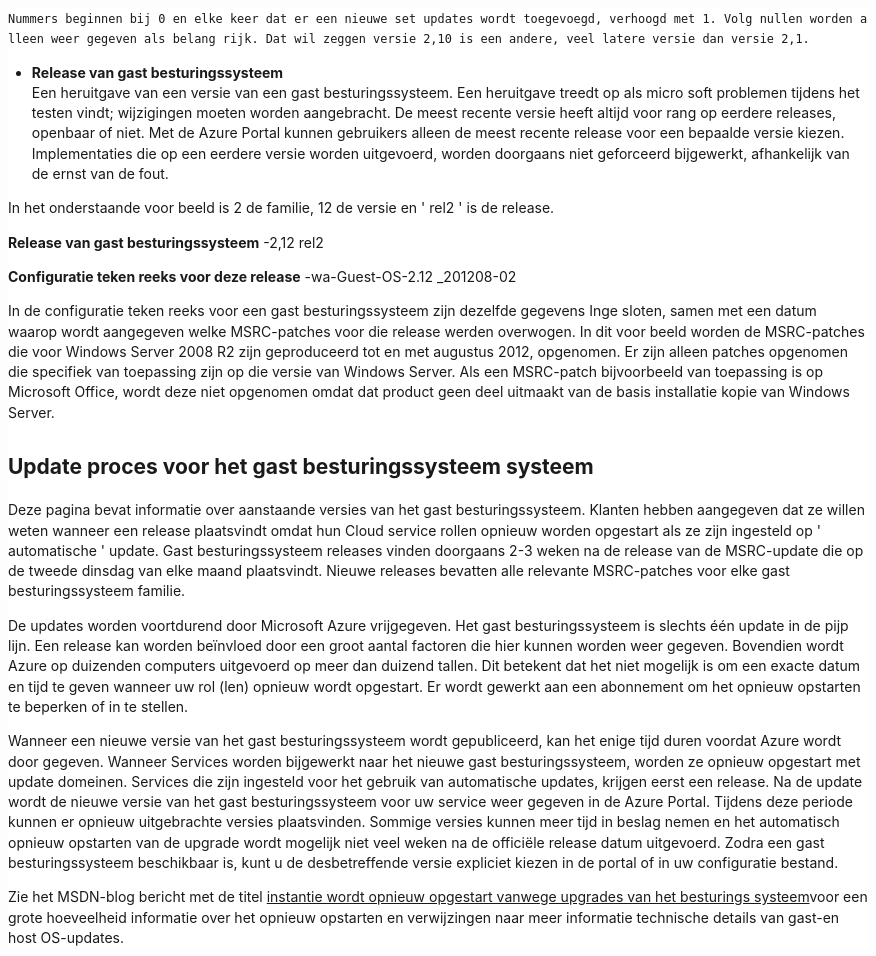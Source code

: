     Nummers beginnen bij 0 en elke keer dat er een nieuwe set updates wordt toegevoegd, verhoogd met 1. Volg nullen worden alleen weer gegeven als belang rijk. Dat wil zeggen versie 2,10 is een andere, veel latere versie dan versie 2,1.
* **Release van gast besturingssysteem**  
  Een heruitgave van een versie van een gast besturingssysteem. Een heruitgave treedt op als micro soft problemen tijdens het testen vindt; wijzigingen moeten worden aangebracht. De meest recente versie heeft altijd voor rang op eerdere releases, openbaar of niet. Met de Azure Portal kunnen gebruikers alleen de meest recente release voor een bepaalde versie kiezen. Implementaties die op een eerdere versie worden uitgevoerd, worden doorgaans niet geforceerd bijgewerkt, afhankelijk van de ernst van de fout.

In het onderstaande voor beeld is 2 de familie, 12 de versie en ' rel2 ' is de release.

**Release van gast besturingssysteem** -2,12 rel2

**Configuratie teken reeks voor deze release** -wa-Guest-OS-2.12 _201208-02

In de configuratie teken reeks voor een gast besturingssysteem zijn dezelfde gegevens Inge sloten, samen met een datum waarop wordt aangegeven welke MSRC-patches voor die release werden overwogen. In dit voor beeld worden de MSRC-patches die voor Windows Server 2008 R2 zijn geproduceerd tot en met augustus 2012, opgenomen. Er zijn alleen patches opgenomen die specifiek van toepassing zijn op die versie van Windows Server. Als een MSRC-patch bijvoorbeeld van toepassing is op Microsoft Office, wordt deze niet opgenomen omdat dat product geen deel uitmaakt van de basis installatie kopie van Windows Server.

## <a name="guest-os-system-update-process"></a>Update proces voor het gast besturingssysteem systeem
Deze pagina bevat informatie over aanstaande versies van het gast besturingssysteem. Klanten hebben aangegeven dat ze willen weten wanneer een release plaatsvindt omdat hun Cloud service rollen opnieuw worden opgestart als ze zijn ingesteld op ' automatische ' update. Gast besturingssysteem releases vinden doorgaans 2-3 weken na de release van de MSRC-update die op de tweede dinsdag van elke maand plaatsvindt. Nieuwe releases bevatten alle relevante MSRC-patches voor elke gast besturingssysteem familie.

De updates worden voortdurend door Microsoft Azure vrijgegeven. Het gast besturingssysteem is slechts één update in de pijp lijn. Een release kan worden beïnvloed door een groot aantal factoren die hier kunnen worden weer gegeven. Bovendien wordt Azure op duizenden computers uitgevoerd op meer dan duizend tallen. Dit betekent dat het niet mogelijk is om een exacte datum en tijd te geven wanneer uw rol (len) opnieuw wordt opgestart. Er wordt gewerkt aan een abonnement om het opnieuw opstarten te beperken of in te stellen.

Wanneer een nieuwe versie van het gast besturingssysteem wordt gepubliceerd, kan het enige tijd duren voordat Azure wordt door gegeven. Wanneer Services worden bijgewerkt naar het nieuwe gast besturingssysteem, worden ze opnieuw opgestart met update domeinen. Services die zijn ingesteld voor het gebruik van automatische updates, krijgen eerst een release. Na de update wordt de nieuwe versie van het gast besturingssysteem voor uw service weer gegeven in de Azure Portal. Tijdens deze periode kunnen er opnieuw uitgebrachte versies plaatsvinden. Sommige versies kunnen meer tijd in beslag nemen en het automatisch opnieuw opstarten van de upgrade wordt mogelijk niet veel weken na de officiële release datum uitgevoerd. Zodra een gast besturingssysteem beschikbaar is, kunt u de desbetreffende versie expliciet kiezen in de portal of in uw configuratie bestand.

Zie het MSDN-blog bericht met de titel [instantie wordt opnieuw opgestart vanwege upgrades van het besturings systeem][restarts]voor een grote hoeveelheid informatie over het opnieuw opstarten en verwijzingen naar meer informatie technische details van gast-en host OS-updates.


[cloud updates]: ./cloud-services-update-azure-service.md
[RSS-feed voor het gast besturingssysteem bijwerken]: https://raw.githubusercontent.com/MicrosoftDocs/azure-cloud-services-files/master/GuestOS/GuestOSFeed.xml
[Install .NET on a Cloud Service Role]: ./cloud-services-dotnet-install-dotnet.md?WT.mc_id=azurebg_email_Trans_963_RevisedNET_Update
[Azure Guest OS Update Settings]: cloud-services-how-to-configure-portal.md
[ssl3 announcement]: https://azure.microsoft.com/blog/2014/12/09/azure-security-ssl-3-0-update/
[Microsoft Security Advisory 3009008]: /security-updates/SecurityAdvisories/2015/3009008
[ssl3-fixit]: https://go.microsoft.com/?linkid=9863266
[MS14-066]: /security-updates/SecurityBulletins/2014/ms14-066
[MS14-046]: /security-updates/SecurityBulletins/2014/ms14-046
[retire policy sdk]: /previous-versions/azure/reference/dn479282(v=azure.100)
[server and gos]: https://msdn.microsoft.com/library/dn775043.aspx
[azuresupport]: https://azure.microsoft.com/support/options/
[net install pkg]: https://www.microsoft.com/download/details.aspx?id=42643
[msrc]: https://technet.microsoft.com/security/dn440717.aspx
[update guest os portal]: https://msdn.microsoft.com/library/gg433101.aspx
[update guest os svc]: https://msdn.microsoft.com/library/gg456324.aspx
[restarts]: /archive/blogs/kwill/role-instance-restarts-due-to-os-upgrades
[patches]: cloud-services-guestos-msrc-releases.md
[retirepolicy]: cloud-services-guestos-retirement-policy.md
[fam1retire]: cloud-services-guestos-family1-retirement.md
[fix]: /security-updates/SecurityBulletins/2017/ms17-010
[Windows Azure SDK]: https://www.microsoft.com/en-us/download/details.aspx?id=54917
[grotere]: ./applications-dont-support-tls-1-2.md